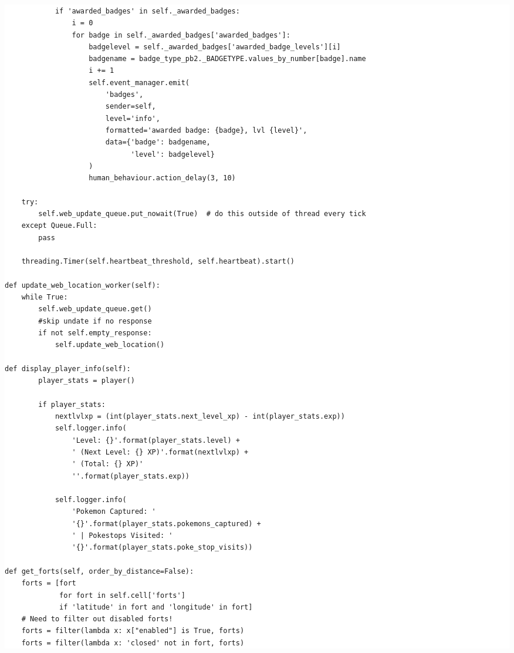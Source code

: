                 if 'awarded_badges' in self._awarded_badges:
                    i = 0
                    for badge in self._awarded_badges['awarded_badges']:
                        badgelevel = self._awarded_badges['awarded_badge_levels'][i]
                        badgename = badge_type_pb2._BADGETYPE.values_by_number[badge].name
                        i += 1
                        self.event_manager.emit(
                            'badges',
                            sender=self,
                            level='info',
                            formatted='awarded badge: {badge}, lvl {level}',
                            data={'badge': badgename,
                                  'level': badgelevel}
                        )
                        human_behaviour.action_delay(3, 10)

        try:
            self.web_update_queue.put_nowait(True)  # do this outside of thread every tick
        except Queue.Full:
            pass

        threading.Timer(self.heartbeat_threshold, self.heartbeat).start()

    def update_web_location_worker(self):
        while True:
            self.web_update_queue.get()
            #skip undate if no response
            if not self.empty_response:
                self.update_web_location()

    def display_player_info(self):
            player_stats = player()

            if player_stats:
                nextlvlxp = (int(player_stats.next_level_xp) - int(player_stats.exp))
                self.logger.info(
                    'Level: {}'.format(player_stats.level) +
                    ' (Next Level: {} XP)'.format(nextlvlxp) +
                    ' (Total: {} XP)'
                    ''.format(player_stats.exp))

                self.logger.info(
                    'Pokemon Captured: '
                    '{}'.format(player_stats.pokemons_captured) +
                    ' | Pokestops Visited: '
                    '{}'.format(player_stats.poke_stop_visits))

    def get_forts(self, order_by_distance=False):
        forts = [fort
                 for fort in self.cell['forts']
                 if 'latitude' in fort and 'longitude' in fort]
        # Need to filter out disabled forts!
        forts = filter(lambda x: x["enabled"] is True, forts)
        forts = filter(lambda x: 'closed' not in fort, forts)
        